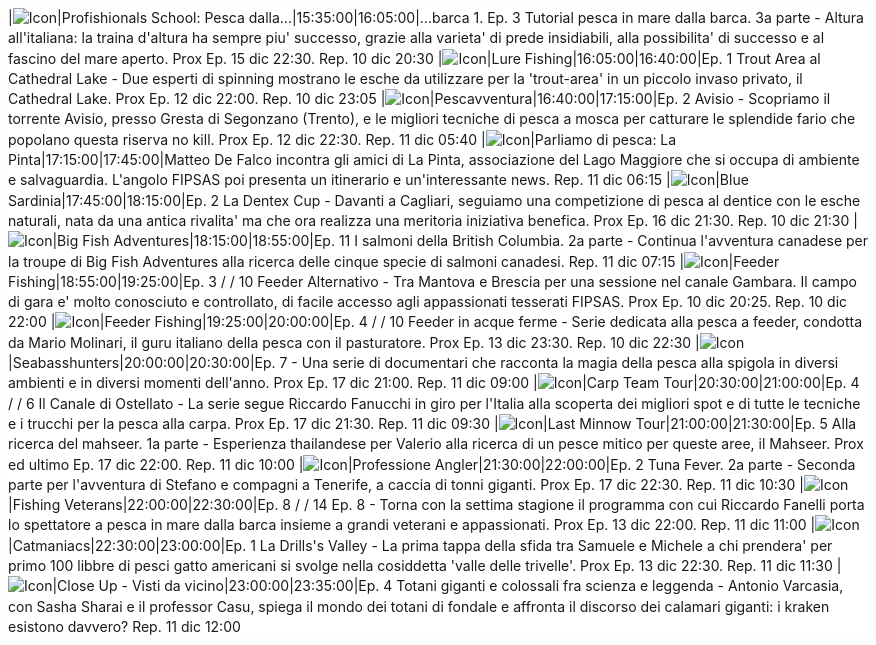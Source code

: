 |![Icon](https://guidatv.sky.it/uuid/353022b6-191d-420a-8492-90024d8aa1c4/cover?md5ChecksumParam=fca5f7c525891344f0b80d38398a3b01)|Profishionals School: Pesca dalla...|15:35:00|16:05:00|...barca 1. Ep. 3 Tutorial pesca in mare dalla barca. 3a parte - Altura all&#039;italiana: la traina d&#039;altura ha sempre piu&#039; successo, grazie alla varieta&#039; di prede insidiabili, alla possibilita&#039; di successo e al fascino del mare aperto. Prox Ep. 15 dic 22:30. Rep. 10 dic 20:30
|![Icon](https://guidatv.sky.it/uuid/760368f1-5189-44b0-bbc6-226ffd6c9c15/cover?md5ChecksumParam=e0596a3f7fdd6778d802284090f21244)|Lure Fishing|16:05:00|16:40:00|Ep. 1 Trout Area al Cathedral Lake - Due esperti di spinning mostrano le esche da utilizzare per la &#039;trout-area&#039; in un piccolo invaso privato, il Cathedral Lake. Prox Ep. 12 dic 22:00. Rep. 10 dic 23:05
|![Icon](https://guidatv.sky.it/uuid/f023c4cc-2553-4c95-9f9b-34ae0c313dd6/cover?md5ChecksumParam=7fc683133386bd89e53bdf0f1960b012)|Pescavventura|16:40:00|17:15:00|Ep. 2 Avisio - Scopriamo il torrente Avisio, presso Gresta di Segonzano (Trento), e le migliori tecniche di pesca a mosca per catturare le splendide fario che popolano questa riserva no kill. Prox Ep. 12 dic 22:30. Rep. 11 dic 05:40
|![Icon](https://guidatv.sky.it/uuid/2fb7985e-3e87-44f8-961d-25b1bae44d66/cover?md5ChecksumParam=89e1640fbb3209c117aa6df880504ad3)|Parliamo di pesca: La Pinta|17:15:00|17:45:00|Matteo De Falco incontra gli amici di La Pinta, associazione del Lago Maggiore che si occupa di ambiente e salvaguardia. L&#039;angolo FIPSAS poi presenta un itinerario e un&#039;interessante news. Rep. 11 dic 06:15
|![Icon](https://guidatv.sky.it/uuid/f754de55-8a1e-4cee-bc7a-850e996cfc44/cover?md5ChecksumParam=f6fae28de68bc666dd8f3993506d7384)|Blue Sardinia|17:45:00|18:15:00|Ep. 2 La Dentex Cup - Davanti a Cagliari, seguiamo una competizione di pesca al dentice con le esche naturali, nata da una antica rivalita&#039; ma che ora realizza una meritoria iniziativa benefica. Prox Ep. 16 dic 21:30. Rep. 10 dic 21:30
|![Icon](https://guidatv.sky.it/uuid/1b90c385-8af5-4cab-acb4-217278371388/cover?md5ChecksumParam=c8fef1f015aa8de2f976bc24c3d73bf7)|Big Fish Adventures|18:15:00|18:55:00|Ep. 11 I salmoni della British Columbia. 2a parte - Continua l&#039;avventura canadese per la troupe di Big Fish Adventures alla ricerca delle cinque specie di salmoni canadesi. Rep. 11 dic 07:15
|![Icon](https://guidatv.sky.it/uuid/250e003a-6750-4d8b-ab6c-93b66af62c5e/cover?md5ChecksumParam=7360340fca7b0d1395dfa002099f0ef8)|Feeder Fishing|18:55:00|19:25:00|Ep. 3 / / 10 Feeder Alternativo - Tra Mantova e Brescia per una sessione nel canale Gambara. Il campo di gara e&#039; molto conosciuto e controllato, di facile accesso agli appassionati tesserati FIPSAS. Prox Ep. 10 dic 20:25. Rep. 10 dic 22:00
|![Icon](https://guidatv.sky.it/uuid/de2b5d0b-1896-4f8b-8aea-35b85eb95e2b/cover?md5ChecksumParam=7360340fca7b0d1395dfa002099f0ef8)|Feeder Fishing|19:25:00|20:00:00|Ep. 4 / / 10 Feeder in acque ferme - Serie dedicata alla pesca a feeder, condotta da Mario Molinari, il guru italiano della pesca con il pasturatore. Prox Ep. 13 dic 23:30. Rep. 10 dic 22:30
|![Icon](https://guidatv.sky.it/uuid/f6159b44-0cd8-4b1d-bb51-3bdfdae884f3/cover?md5ChecksumParam=e3772ac909e5840cdc2b8dd45a1f8e98)|Seabasshunters|20:00:00|20:30:00|Ep. 7 - Una serie di documentari che racconta la magia della pesca alla spigola in diversi ambienti e in diversi momenti dell&#039;anno. Prox Ep. 17 dic 21:00. Rep. 11 dic 09:00
|![Icon](https://guidatv.sky.it/uuid/f0b9657d-ae4c-4f46-b940-81516e4a3168/cover?md5ChecksumParam=9b22c012f6465240c8d48634fb36d3a2)|Carp Team Tour|20:30:00|21:00:00|Ep. 4 / / 6 Il Canale di Ostellato - La serie segue Riccardo Fanucchi in giro per l&#039;Italia alla scoperta dei migliori spot e di tutte le tecniche e i trucchi per la pesca alla carpa. Prox Ep. 17 dic 21:30. Rep. 11 dic 09:30
|![Icon](https://guidatv.sky.it/uuid/bab43805-f5e9-45d1-bc57-13368ab5708d/cover?md5ChecksumParam=431cc1dc1cf7ef7afd5a8991cdb8ef17)|Last Minnow Tour|21:00:00|21:30:00|Ep. 5 Alla ricerca del mahseer. 1a parte - Esperienza thailandese per Valerio alla ricerca di un pesce mitico per queste aree, il Mahseer. Prox ed ultimo Ep. 17 dic 22:00. Rep. 11 dic 10:00
|![Icon](https://guidatv.sky.it/uuid/7a60c59c-39be-4bd3-9e6e-6580b87a75c4/cover?md5ChecksumParam=c8abcb4cf9c8ee1db8d0d3ae316ea2c3)|Professione Angler|21:30:00|22:00:00|Ep. 2 Tuna Fever. 2a parte - Seconda parte per l&#039;avventura di Stefano e compagni a Tenerife, a caccia di tonni giganti. Prox Ep. 17 dic 22:30. Rep. 11 dic 10:30
|![Icon](https://guidatv.sky.it/uuid/5ca303e7-ef11-4c65-89ed-146e510f293c/cover?md5ChecksumParam=87e486dfa4243b120636575dec4baa4f)|Fishing Veterans|22:00:00|22:30:00|Ep. 8 / / 14 Ep. 8 - Torna con la settima stagione il programma con cui Riccardo Fanelli porta lo spettatore a pesca in mare dalla barca insieme a grandi veterani e appassionati. Prox Ep. 13 dic 22:00. Rep. 11 dic 11:00
|![Icon](https://guidatv.sky.it/uuid/6ae57a7a-5515-48a1-9bec-c155316b6ca2/cover?md5ChecksumParam=2e532b07719ed5258f0bc1b89a878470)|Catmaniacs|22:30:00|23:00:00|Ep. 1 La Drills&#039;s Valley - La prima tappa della sfida tra Samuele e Michele a chi prendera&#039; per primo 100 libbre di pesci gatto americani si svolge nella cosiddetta &#039;valle delle trivelle&#039;. Prox Ep. 13 dic 22:30. Rep. 11 dic 11:30
|![Icon](https://guidatv.sky.it/uuid/36cd873d-146d-4e4c-8adc-d98b1513f46c/cover?md5ChecksumParam=a206eecc0013a7308b333265ac90297b)|Close Up - Visti da vicino|23:00:00|23:35:00|Ep. 4 Totani giganti e colossali fra scienza e leggenda - Antonio Varcasia, con Sasha Sharai e il professor Casu, spiega il mondo dei totani di fondale e affronta il discorso dei calamari giganti: i kraken esistono davvero? Rep. 11 dic 12:00